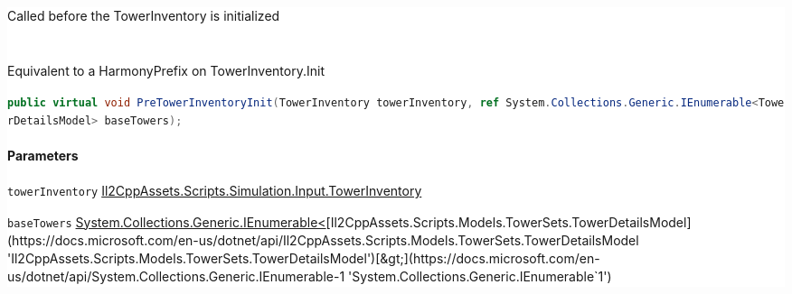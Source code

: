Called before the TowerInventory is initialized  
<br/>  
Equivalent to a HarmonyPrefix on TowerInventory.Init

```csharp
public virtual void PreTowerInventoryInit(TowerInventory towerInventory, ref System.Collections.Generic.IEnumerable<TowerDetailsModel> baseTowers);
```
#### Parameters

<a name='BTD_Mod_Helper.BloonsTD6Mod.PreTowerInventoryInit(TowerInventory,System.Collections.Generic.IEnumerable_TowerDetailsModel_).towerInventory'></a>

`towerInventory` [Il2CppAssets.Scripts.Simulation.Input.TowerInventory](https://docs.microsoft.com/en-us/dotnet/api/Il2CppAssets.Scripts.Simulation.Input.TowerInventory 'Il2CppAssets.Scripts.Simulation.Input.TowerInventory')

<a name='BTD_Mod_Helper.BloonsTD6Mod.PreTowerInventoryInit(TowerInventory,System.Collections.Generic.IEnumerable_TowerDetailsModel_).baseTowers'></a>

`baseTowers` [System.Collections.Generic.IEnumerable&lt;](https://docs.microsoft.com/en-us/dotnet/api/System.Collections.Generic.IEnumerable-1 'System.Collections.Generic.IEnumerable`1')[Il2CppAssets.Scripts.Models.TowerSets.TowerDetailsModel](https://docs.microsoft.com/en-us/dotnet/api/Il2CppAssets.Scripts.Models.TowerSets.TowerDetailsModel 'Il2CppAssets.Scripts.Models.TowerSets.TowerDetailsModel')[&gt;](https://docs.microsoft.com/en-us/dotnet/api/System.Collections.Generic.IEnumerable-1 'System.Collections.Generic.IEnumerable`1')